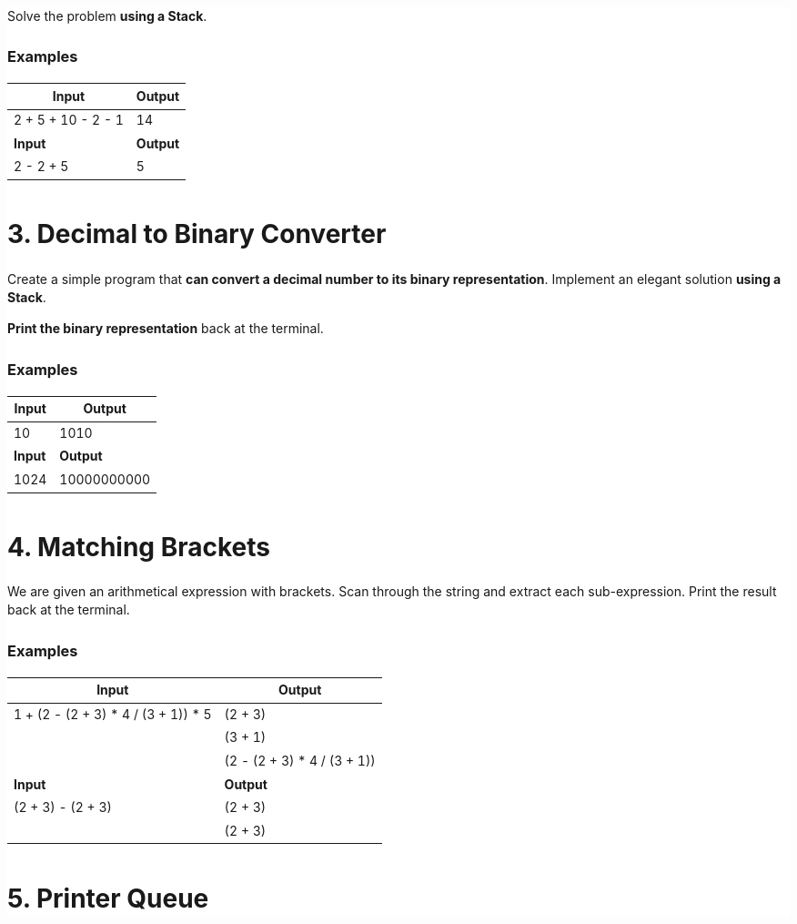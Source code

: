 Solve the problem **using a Stack**.

### Examples

| **Input** | **Output** | 
| --- | --- |
| 2 + 5 + 10 - 2 - 1 | 14 |
| **Input** | **Output** | 
| 2 - 2 + 5 | 5 |

# 3.	Decimal to Binary Converter

Create a simple program that **can convert a decimal number to its binary representation**. Implement an elegant solution **using a Stack**.

**Print the binary representation** back at the terminal.

### Examples

| **Input** | **Output** | 
| --- | --- |
| 10 | 1010 |
| **Input** | **Output** | 
| 1024 | 10000000000 |

# 4.	Matching Brackets

We are given an arithmetical expression with brackets. Scan through the string and extract each sub-expression.
Print the result back at the terminal.

### Examples

| **Input** | **Output** | 
| --- | --- |
| 1 + (2 - (2 + 3) * 4 / (3 + 1)) * 5 | (2 + 3)                     |
|                                     | (3 + 1)                     |
|                                     | (2 - (2 + 3) * 4 / (3 + 1)) |
| **Input** | **Output** | 
| (2 + 3) - (2 + 3)                   | (2 + 3)                     |
|                                     | (2 + 3)                     |

# 5.	Printer Queue
